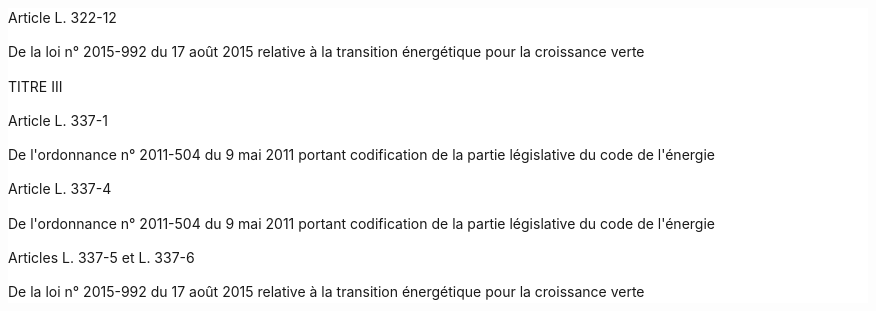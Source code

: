 Article L. 322-12 

</td>
        <td align="justify" valign="middle">

De la loi n° 2015-992 du 17 août 2015 relative à la transition énergétique pour la croissance verte 

</td>
      </tr>
      <tr>
        <td align="center" valign="middle">

TITRE III 

</td>
        <td align="justify" valign="middle">

</td>
      </tr>
      <tr>
        <td valign="middle" align="justify">

Article L. 337-1 

</td>
        <td valign="middle" align="justify">

De l'ordonnance n° 2011-504 du 9 mai 2011 portant codification de la partie législative du code de l'énergie 

</td>
      </tr>
      <tr>
        <td valign="middle" align="justify">

Article L. 337-4 

</td>
        <td align="justify" valign="middle">

De l'ordonnance n° 2011-504 du 9 mai 2011 portant codification de la partie législative du code de l'énergie 

</td>
      </tr>
      <tr>
        <td align="justify" valign="middle">

Articles L. 337-5 et L. 337-6 

</td>
        <td valign="middle" align="justify">

De la loi n° 2015-992 du 17 août 2015 relative à la transition énergétique pour la croissance verte 

</td>
      </tr>
      <tr>
        <td valign="middle" align="justify">
